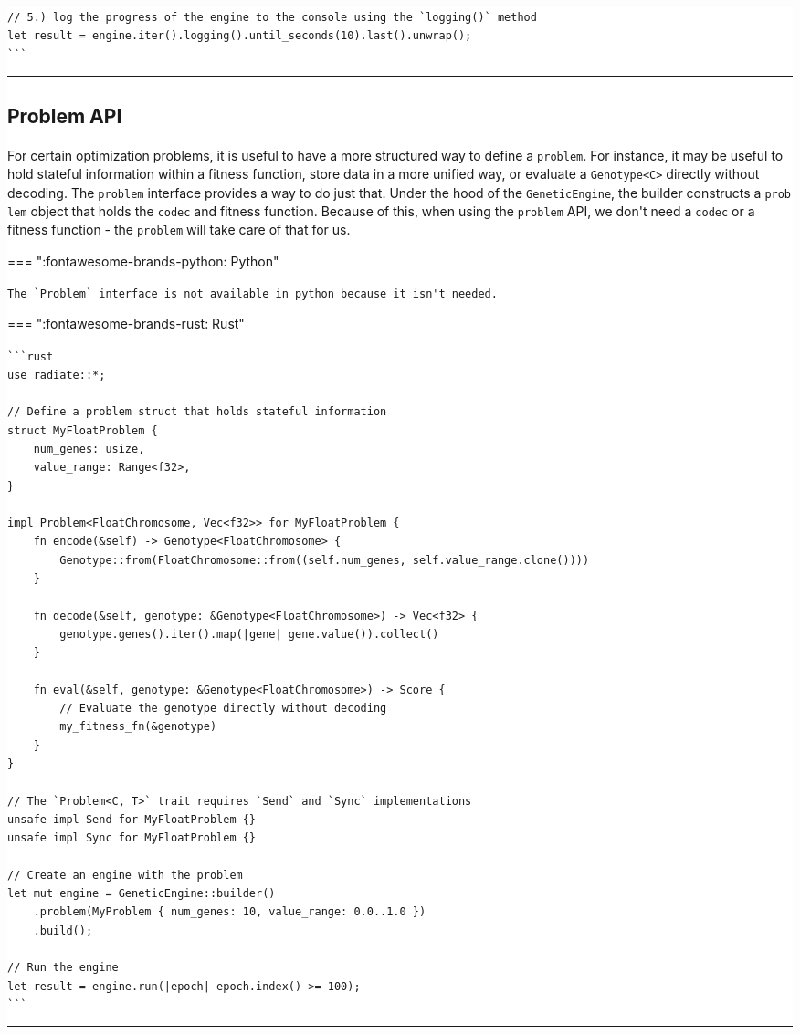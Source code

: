     // 5.) log the progress of the engine to the console using the `logging()` method
    let result = engine.iter().logging().until_seconds(10).last().unwrap();
    ```
---

## Problem API

For certain optimization problems, it is useful to have a more structured way to define a `problem`. For instance, it may be useful to hold stateful information within a fitness function, store data in a more unified way, or evaluate a `Genotype<C>` directly without decoding. The `problem` interface provides a way to do just that. Under the hood of the `GeneticEngine`, the builder constructs a `problem` object that holds the `codec` and fitness function. Because of this, when using the `problem` API, we don't need a `codec` or a fitness function - the `problem` will take care of that for us. 

=== ":fontawesome-brands-python: Python"

    The `Problem` interface is not available in python because it isn't needed.

=== ":fontawesome-brands-rust: Rust"

    ```rust
    use radiate::*;

    // Define a problem struct that holds stateful information
    struct MyFloatProblem {
        num_genes: usize,
        value_range: Range<f32>,
    }

    impl Problem<FloatChromosome, Vec<f32>> for MyFloatProblem {
        fn encode(&self) -> Genotype<FloatChromosome> {
            Genotype::from(FloatChromosome::from((self.num_genes, self.value_range.clone())))
        }
        
        fn decode(&self, genotype: &Genotype<FloatChromosome>) -> Vec<f32> {
            genotype.genes().iter().map(|gene| gene.value()).collect()
        }

        fn eval(&self, genotype: &Genotype<FloatChromosome>) -> Score {
            // Evaluate the genotype directly without decoding
            my_fitness_fn(&genotype)
        }
    }

    // The `Problem<C, T>` trait requires `Send` and `Sync` implementations
    unsafe impl Send for MyFloatProblem {}
    unsafe impl Sync for MyFloatProblem {}

    // Create an engine with the problem
    let mut engine = GeneticEngine::builder()
        .problem(MyProblem { num_genes: 10, value_range: 0.0..1.0 })
        .build();

    // Run the engine
    let result = engine.run(|epoch| epoch.index() >= 100);
    ```

---